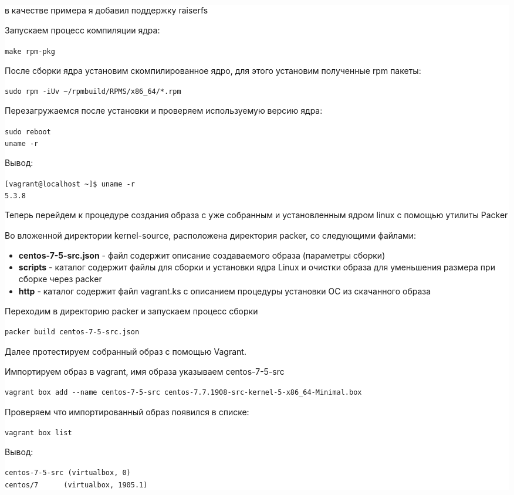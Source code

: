 в качестве примера я добавил поддержку raiserfs

Запускаем процесс компиляции ядра:

```
make rpm-pkg
```

После сборки ядра установим скомпилированное ядро, для этого установим полученные rpm пакеты:

```
sudo rpm -iUv ~/rpmbuild/RPMS/x86_64/*.rpm
```

Перезагружаемся после установки и проверяем используемую версию ядра:

```
sudo reboot
uname -r 
```

Вывод:

```
[vagrant@localhost ~]$ uname -r
5.3.8

```



Теперь перейдем к процедуре создания образа с уже собранным и установленным ядром linux с помощью утилиты Packer


Во вложенной директории kernel-source, расположена директория packer, со следующими файлами:

- **centos-7-5-src.json** - файл содержит описание создаваемого образа (параметры сборки)
- **scripts** - каталог содержит файлы для сборки и установки ядра Linux и очистки образа для уменьшения размера при сборке через packer
- **http** - каталог содержит файл vagrant.ks с описанием процедуры установки ОС из скачанного образа

Переходим в директорию packer и запускаем процесс сборки

```
packer build centos-7-5-src.json
```

Далее протестируем собранный образ с помощью Vagrant.

Импортируем образ в vagrant, имя образа указываем centos-7-5-src

```
vagrant box add --name centos-7-5-src centos-7.7.1908-src-kernel-5-x86_64-Minimal.box
```

Проверяем что импортированный образ появился в списке:

```
vagrant box list
```

Вывод:
```
centos-7-5-src (virtualbox, 0)
centos/7      (virtualbox, 1905.1)
```
